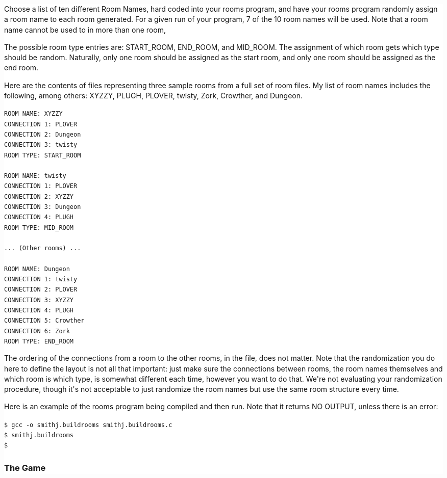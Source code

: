 Choose a list of ten different Room Names, hard coded into your rooms program, and have your rooms program randomly assign a room name to each room generated. For a given run of your program, 7 of the 10 room names will be used. Note that a room name cannot be used to in more than one room,

The possible room type entries are: START_ROOM, END_ROOM, and MID_ROOM. The assignment of which room gets which type should be random. Naturally, only one room should be assigned as the start room, and only one room should be assigned as the end room.

Here are the contents of files representing three sample rooms from a full set of room files. My list of room names includes the following, among others: XYZZY, PLUGH, PLOVER, twisty, Zork, Crowther, and Dungeon.

```
ROOM NAME: XYZZY
CONNECTION 1: PLOVER
CONNECTION 2: Dungeon
CONNECTION 3: twisty
ROOM TYPE: START_ROOM

ROOM NAME: twisty
CONNECTION 1: PLOVER
CONNECTION 2: XYZZY
CONNECTION 3: Dungeon
CONNECTION 4: PLUGH
ROOM TYPE: MID_ROOM

... (Other rooms) ...

ROOM NAME: Dungeon
CONNECTION 1: twisty
CONNECTION 2: PLOVER
CONNECTION 3: XYZZY
CONNECTION 4: PLUGH
CONNECTION 5: Crowther
CONNECTION 6: Zork
ROOM TYPE: END_ROOM
```

The ordering of the connections from a room to the other rooms, in the file, does not matter. Note that the randomization you do here to define the layout is not all that important: just make sure the connections between rooms, the room names themselves and which room is which type, is somewhat different each time, however you want to do that. We're not evaluating your randomization procedure, though it's not acceptable to just randomize the room names but use the same room structure every time.

Here is an example of the rooms program being compiled and then run. Note that it returns NO OUTPUT, unless there is an error:

```
$ gcc -o smithj.buildrooms smithj.buildrooms.c
$ smithj.buildrooms
$
```

### The Game
